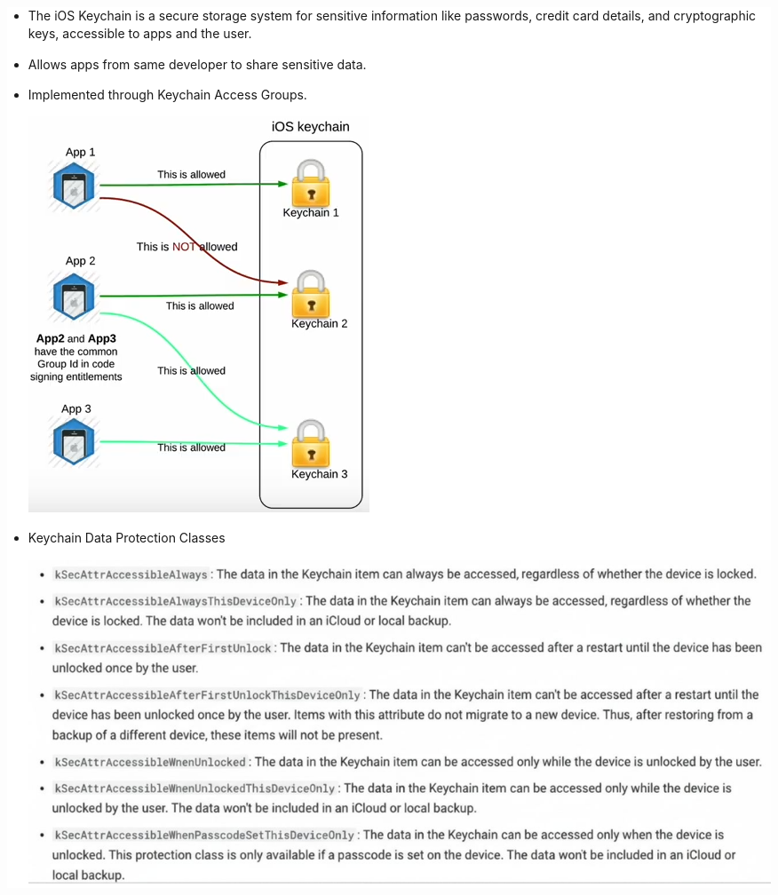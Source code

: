   * The iOS Keychain is a secure storage system for sensitive information like passwords, credit card details, and cryptographic keys, accessible to apps and the user.
  * Allows apps from same developer to share sensitive data.
  * Implemented through Keychain Access Groups.

    ![image](/assets/img/ios-pentesting/Part-IV/keychain.png)
    
  * Keychain Data Protection Classes

    ![image](/assets/img/ios-pentesting/Part-IV/keychain-classes.png)
  